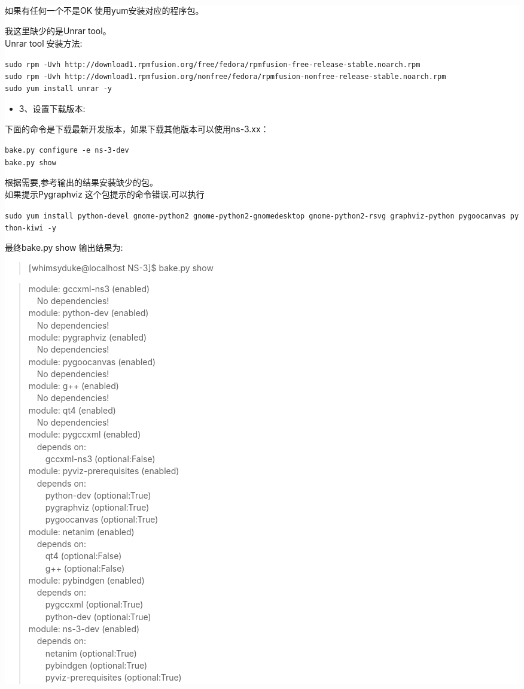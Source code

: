 如果有任何一个不是OK 使用yum安装对应的程序包。   

我这里缺少的是Unrar tool。   
Unrar tool 安装方法:

    sudo rpm -Uvh http://download1.rpmfusion.org/free/fedora/rpmfusion-free-release-stable.noarch.rpm
    sudo rpm -Uvh http://download1.rpmfusion.org/nonfree/fedora/rpmfusion-nonfree-release-stable.noarch.rpm
    sudo yum install unrar -y
    
* 3、设置下载版本:  

下面的命令是下载最新开发版本，如果下载其他版本可以使用ns-3.xx：

    bake.py configure -e ns-3-dev   
    bake.py show    
    
根据需要,参考输出的结果安装缺少的包。  
如果提示Pygraphviz  这个包提示的命令错误.可以执行

    sudo yum install python-devel gnome-python2 gnome-python2-gnomedesktop gnome-python2-rsvg graphviz-python pygoocanvas python-kiwi -y

最终bake.py show 输出结果为:

> [whimsyduke@localhost NS-3]$  bake.py show     

> module: gccxml-ns3 (enabled)   
　No dependencies!   
module: python-dev (enabled)   
　No dependencies!   
module: pygraphviz (enabled)   
　No dependencies!   
module: pygoocanvas (enabled)   
　No dependencies!   
module: g++ (enabled)   
　No dependencies!   
module: qt4 (enabled)   
　No dependencies!   
module: pygccxml (enabled)   
　depends on:   
　　gccxml-ns3 (optional:False)   
module: pyviz-prerequisites (enabled)   
　depends on:   
　　python-dev (optional:True)   
　　pygraphviz (optional:True)   
　　pygoocanvas (optional:True)   
module: netanim (enabled)   
　depends on:   
　　qt4 (optional:False)   
　　g++ (optional:False)   
module: pybindgen (enabled)   
　depends on:   
　　pygccxml (optional:True)   
　　python-dev (optional:True)   
module: ns-3-dev (enabled)   
　depends on:   
　　netanim (optional:True)   
　　pybindgen (optional:True)   
　　pyviz-prerequisites (optional:True)   
   